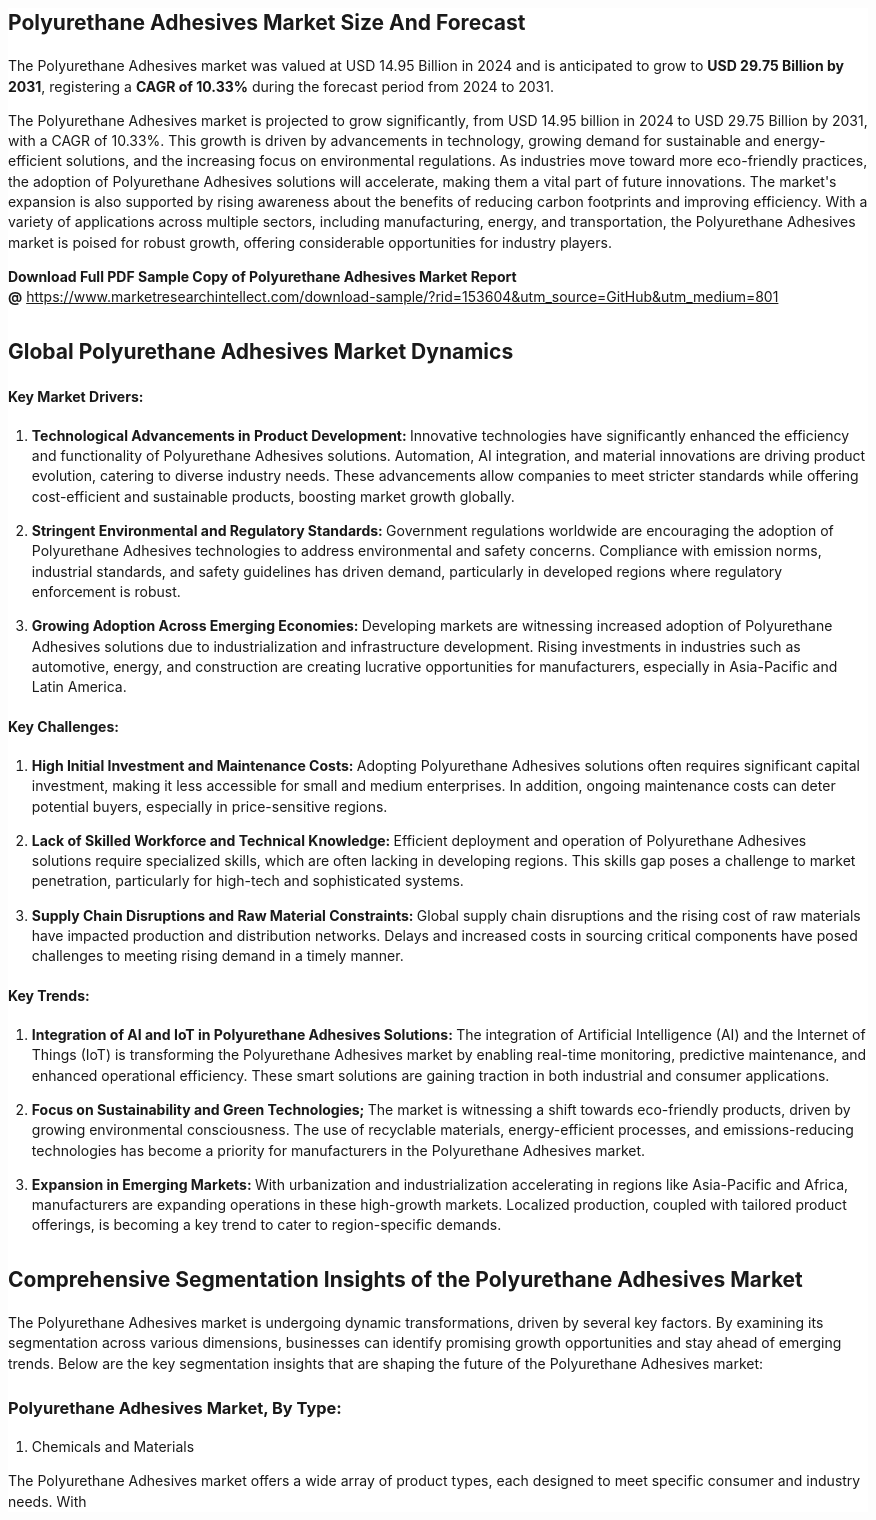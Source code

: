 <h2>Polyurethane Adhesives Market Size And Forecast</h2><p>The Polyurethane Adhesives market was valued at USD 14.95 Billion in 2024 and is anticipated to grow to <strong>USD 29.75 Billion by 2031</strong>, registering a <strong>CAGR of 10.33%</strong> during the forecast period from 2024 to 2031.</p><p>The Polyurethane Adhesives market is projected to grow significantly, from USD 14.95 billion in 2024 to USD 29.75 Billion by 2031, with a CAGR of 10.33%. This growth is driven by advancements in technology, growing demand for sustainable and energy-efficient solutions, and the increasing focus on environmental regulations. As industries move toward more eco-friendly practices, the adoption of Polyurethane Adhesives solutions will accelerate, making them a vital part of future innovations. The market's expansion is also supported by rising awareness about the benefits of reducing carbon footprints and improving efficiency. With a variety of applications across multiple sectors, including manufacturing, energy, and transportation, the Polyurethane Adhesives market is poised for robust growth, offering considerable opportunities for industry players.</p><p><strong>Download Full PDF Sample Copy of Polyurethane Adhesives Market Report @</strong>&nbsp;<a href="https://www.marketresearchintellect.com/download-sample/?rid=153604&amp;utm_source=GitHub&amp;utm_medium=801">https://www.marketresearchintellect.com/download-sample/?rid=153604&amp;utm_source=GitHub&amp;utm_medium=801</a></p><h2>Global Polyurethane Adhesives Market Dynamics</h2><h4><strong>Key Market Drivers:</strong></h4><ol><li><p><strong>Technological Advancements in Product Development:&nbsp;</strong>Innovative technologies have significantly enhanced the efficiency and functionality of Polyurethane Adhesives solutions. Automation, AI integration, and material innovations are driving product evolution, catering to diverse industry needs. These advancements allow companies to meet stricter standards while offering cost-efficient and sustainable products, boosting market growth globally.</p></li><li><p><strong>Stringent Environmental and Regulatory Standards:&nbsp;</strong>Government regulations worldwide are encouraging the adoption of Polyurethane Adhesives technologies to address environmental and safety concerns. Compliance with emission norms, industrial standards, and safety guidelines has driven demand, particularly in developed regions where regulatory enforcement is robust.</p></li><li><p><strong>Growing Adoption Across Emerging Economies:&nbsp;</strong>Developing markets are witnessing increased adoption of Polyurethane Adhesives solutions due to industrialization and infrastructure development. Rising investments in industries such as automotive, energy, and construction are creating lucrative opportunities for manufacturers, especially in Asia-Pacific and Latin America.</p></li></ol><h4><strong>Key Challenges:</strong></h4><ol><li><p><strong>High Initial Investment and Maintenance Costs:&nbsp;</strong>Adopting Polyurethane Adhesives solutions often requires significant capital investment, making it less accessible for small and medium enterprises. In addition, ongoing maintenance costs can deter potential buyers, especially in price-sensitive regions.</p></li><li><p><strong>Lack of Skilled Workforce and Technical Knowledge:&nbsp;</strong>Efficient deployment and operation of Polyurethane Adhesives solutions require specialized skills, which are often lacking in developing regions. This skills gap poses a challenge to market penetration, particularly for high-tech and sophisticated systems.</p></li><li><p><strong>Supply Chain Disruptions and Raw Material Constraints:&nbsp;</strong>Global supply chain disruptions and the rising cost of raw materials have impacted production and distribution networks. Delays and increased costs in sourcing critical components have posed challenges to meeting rising demand in a timely manner.</p></li></ol><h4><strong>Key Trends:</strong></h4><ol><li><p><strong>Integration of AI and IoT in Polyurethane Adhesives Solutions:&nbsp;</strong>The integration of Artificial Intelligence (AI) and the Internet of Things (IoT) is transforming the Polyurethane Adhesives market by enabling real-time monitoring, predictive maintenance, and enhanced operational efficiency. These smart solutions are gaining traction in both industrial and consumer applications.</p></li><li><p><strong>Focus on Sustainability and Green Technologies;&nbsp;</strong>The market is witnessing a shift towards eco-friendly products, driven by growing environmental consciousness. The use of recyclable materials, energy-efficient processes, and emissions-reducing technologies has become a priority for manufacturers in the Polyurethane Adhesives market.</p></li><li><p><strong>Expansion in Emerging Markets:&nbsp;</strong>With urbanization and industrialization accelerating in regions like Asia-Pacific and Africa, manufacturers are expanding operations in these high-growth markets. Localized production, coupled with tailored product offerings, is becoming a key trend to cater to region-specific demands.</p></li></ol><div class="article-main__content" data-test-id="publishing-text-block"><h2>Comprehensive Segmentation Insights of the Polyurethane Adhesives Market</h2><p>The Polyurethane Adhesives market is undergoing dynamic transformations, driven by several key factors. By examining its segmentation across various dimensions, businesses can identify promising growth opportunities and stay ahead of emerging trends. Below are the key segmentation insights that are shaping the future of the Polyurethane Adhesives market:</p><h3><strong>Polyurethane Adhesives Market, By Type:<br /></strong></h3><ol><li>Chemicals and Materials</li></ol><p>The Polyurethane Adhesives market offers a wide array of product types, each designed to meet specific consumer and industry needs. With